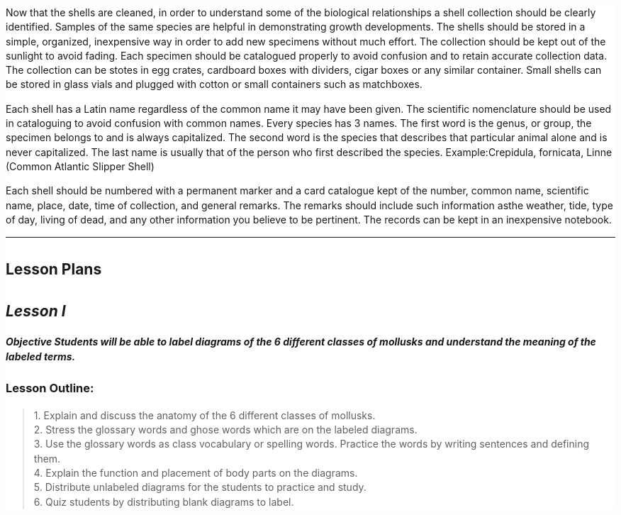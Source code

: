 Now that the shells are cleaned, in order to understand some of the biological relationships a shell collection should be clearly identified. Samples of the same species are helpful in demonstrating growth developments. The shells should be stored in a simple, organized, inexpensive way in order to add new specimens without much effort. The collection should be kept out of the sunlight to avoid fading. Each specimen should be catalogued properly to avoid confusion and to retain accurate collection data. The collection can be stotes in egg crates, cardboard boxes with dividers, cigar boxes or any similar container. Small shells can be stored in glass vials and plugged with cotton or small containers such as matchboxes.
<p>
Each shell has a Latin name regardless of the common name it may have been given. The scientific nomenclature should be used in cataloguing to avoid confusion with common names. Every species has 3 names. The first word is the genus, or group, the specimen belongs to and is always capitalized. The second word is the species that describes that particular animal alone and is never capitalized. The last name is usually that of the person who first described the species. Example:Crepidula, fornicata, Linne (Common Atlantic Slipper Shell)
</p>
<p>
Each shell should be numbered with a permanent marker and a card catalogue kept of the number, common name, scientific name, place, date, time of collection, and general remarks. The remarks should include such information asthe weather, tide, type of day, living of dead, and any other information you believe to be pertinent. The records can be kept in an inexpensive notebook.
</p>
<hr/>
<h2>
Lesson Plans
</h2>
<h2>
<i>
Lesson I
</i>
</h2>
<p>
<b>
<i>
<i>
<b>
Objective
</b>
</i>
Students will be able to label diagrams of the 6 different classes of mollusks and understand the meaning of the labeled terms.
</i>
</b>
<br/>
</p>
<h3>
Lesson Outline:
</h3>
<blockquote>
<dl>
<dt>
1. Explain and discuss the anatomy of the 6 different classes of mollusks.
<dt>
2. Stress the glossary words and ghose words which are on the labeled diagrams.
<dt>
3. Use the glossary words as class vocabulary or spelling words. Practice the words by writing sentences and defining them.
<dt>
4. Explain the function and placement of body parts on the diagrams.
<dt>
5. Distribute unlabeled diagrams for the students to practice and study.
<dt>
6. Quiz students by distributing blank diagrams to label.
</dt>